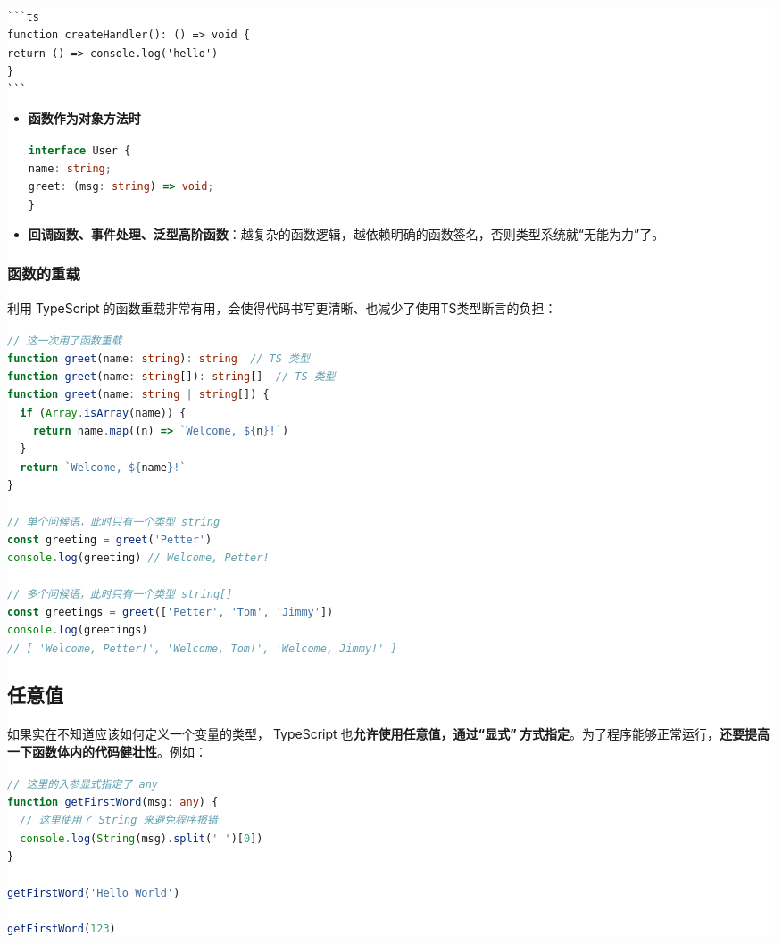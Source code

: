     ```ts
    function createHandler(): () => void {
    return () => console.log('hello')
    }
    ```

- **函数作为对象方法时**

    ```ts
    interface User {
    name: string;
    greet: (msg: string) => void;
    }
    ```

- **回调函数、事件处理、泛型高阶函数**：越复杂的函数逻辑，越依赖明确的函数签名，否则类型系统就“无能为力”了。

### 函数的重载

利用 TypeScript 的函数重载非常有用，会使得代码书写更清晰、也减少了使用TS类型断言的负担：

```ts
// 这一次用了函数重载
function greet(name: string): string  // TS 类型
function greet(name: string[]): string[]  // TS 类型
function greet(name: string | string[]) {
  if (Array.isArray(name)) {
    return name.map((n) => `Welcome, ${n}!`)
  }
  return `Welcome, ${name}!`
}

// 单个问候语，此时只有一个类型 string
const greeting = greet('Petter')
console.log(greeting) // Welcome, Petter!

// 多个问候语，此时只有一个类型 string[]
const greetings = greet(['Petter', 'Tom', 'Jimmy'])
console.log(greetings)
// [ 'Welcome, Petter!', 'Welcome, Tom!', 'Welcome, Jimmy!' ]
```

## 任意值

如果实在不知道应该如何定义一个变量的类型， TypeScript 也**允许使用任意值，通过“显式” 方式指定**。为了程序能够正常运行，**还要提高一下函数体内的代码健壮性**。例如：

```ts
// 这里的入参显式指定了 any
function getFirstWord(msg: any) {
  // 这里使用了 String 来避免程序报错
  console.log(String(msg).split(' ')[0])
}

getFirstWord('Hello World')

getFirstWord(123)
```
